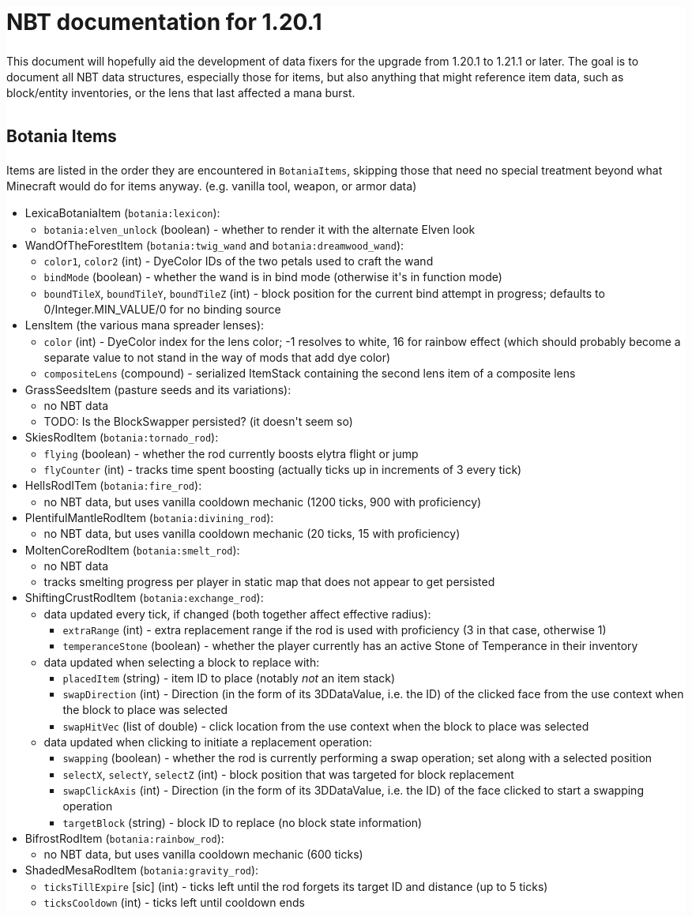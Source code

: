 # NBT documentation for 1.20.1
This document will hopefully aid the development of data fixers for the upgrade from 1.20.1 to 1.21.1 or later.
The goal is to document all NBT data structures, especially those for items, but also anything that might reference
item data, such as block/entity inventories, or the lens that last affected a mana burst.

## Botania Items
Items are listed in the order they are encountered in `BotaniaItems`, skipping those that need no special treatment beyond what Minecraft would do for items anyway. (e.g. vanilla tool, weapon, or armor data)
- LexicaBotaniaItem (`botania:lexicon`):
  - `botania:elven_unlock` (boolean) - whether to render it with the alternate Elven look
- WandOfTheForestItem (`botania:twig_wand` and `botania:dreamwood_wand`):
  - `color1`, `color2` (int) - DyeColor IDs of the two petals used to craft the wand
  - `bindMode` (boolean) - whether the wand is in bind mode (otherwise it's in function mode)
  - `boundTileX`, `boundTileY`, `boundTileZ` (int) - block position for the current bind attempt in progress; defaults to 0/Integer.MIN_VALUE/0 for no binding source
- LensItem (the various mana spreader lenses):
  - `color` (int) - DyeColor index for the lens color; -1 resolves to white, 16 for rainbow effect (which should probably become a separate value to not stand in the way of mods that add dye color)
  - `compositeLens` (compound) - serialized ItemStack containing the second lens item of a composite lens
- GrassSeedsItem (pasture seeds and its variations):
  - no NBT data
  - TODO: Is the BlockSwapper persisted? (it doesn't seem so)
- SkiesRodItem (`botania:tornado_rod`):
  - `flying` (boolean) - whether the rod currently boosts elytra flight or jump
  - `flyCounter` (int) - tracks time spent boosting (actually ticks up in increments of 3 every tick)
- HellsRodITem (`botania:fire_rod`):
  - no NBT data, but uses vanilla cooldown mechanic (1200 ticks, 900 with proficiency)
- PlentifulMantleRodItem (`botania:divining_rod`):
  - no NBT data, but uses vanilla cooldown mechanic (20 ticks, 15 with proficiency)
- MoltenCoreRodItem (`botania:smelt_rod`):
  - no NBT data
  - tracks smelting progress per player in static map that does not appear to get persisted
- ShiftingCrustRodItem (`botania:exchange_rod`):
  - data updated every tick, if changed (both together affect effective radius):
    - `extraRange` (int) - extra replacement range if the rod is used with proficiency (3 in that case, otherwise 1)
    - `temperanceStone` (boolean) - whether the player currently has an active Stone of Temperance in their inventory
  - data updated when selecting a block to replace with:
    - `placedItem` (string) - item ID to place (notably *not* an item stack)
    - `swapDirection` (int) - Direction (in the form of its 3DDataValue, i.e. the ID) of the clicked face from the use context when the block to place was selected
    - `swapHitVec` (list of double) - click location from the use context when the block to place was selected
  - data updated when clicking to initiate a replacement operation:
    - `swapping` (boolean) - whether the rod is currently performing a swap operation; set along with a selected position
    - `selectX`, `selectY`, `selectZ` (int) - block position that was targeted for block replacement
    - `swapClickAxis` (int) - Direction (in the form of its 3DDataValue, i.e. the ID) of the face clicked to start a swapping operation
    - `targetBlock` (string) - block ID to replace (no block state information)
- BifrostRodItem (`botania:rainbow_rod`):
  - no NBT data, but uses vanilla cooldown mechanic (600 ticks)
- ShadedMesaRodItem (`botania:gravity_rod`):
  - `ticksTillExpire` \[sic] (int) - ticks left until the rod forgets its target ID and distance (up to 5 ticks)
  - `ticksCooldown` (int) - ticks left until cooldown ends